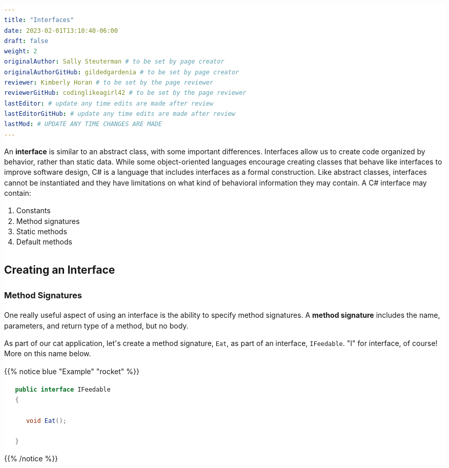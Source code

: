 ```yaml
---
title: "Interfaces"
date: 2023-02-01T13:10:40-06:00
draft: false
weight: 2
originalAuthor: Sally Steuterman # to be set by page creator
originalAuthorGitHub: gildedgardenia # to be set by page creator
reviewer: Kimberly Horan # to be set by the page reviewer
reviewerGitHub: codinglikeagirl42 # to be set by the page reviewer
lastEditor: # update any time edits are made after review
lastEditorGitHub: # update any time edits are made after review
lastMod: # UPDATE ANY TIME CHANGES ARE MADE
---
```


An **interface** is similar to an abstract class, with some important differences. Interfaces allow us to 
create code organized by behavior, rather than static data. While some object-oriented languages encourage 
creating classes that behave like interfaces to improve software design, C# is a language that includes interfaces 
as a formal construction. Like abstract classes, interfaces cannot be instantiated and they have limitations on what 
kind of behavioral information they may contain. A C# interface may contain:

1. Constants
1. Method signatures
1. Static methods
1. Default methods

## Creating an Interface

### Method Signatures

One really useful aspect of using an interface is the ability to specify method signatures.
A **method signature** includes the name, parameters, and return
type of a method, but no body.

As part of our cat application, let's create a method signature, `Eat`, as part of an 
interface, `IFeedable`. "I" for interface, of course! More on this name below.

{{% notice blue "Example" "rocket" %}}

   ```csharp {linenos=table}
      public interface IFeedable
      {

         void Eat();

      }
   ```

{{% /notice %}}
